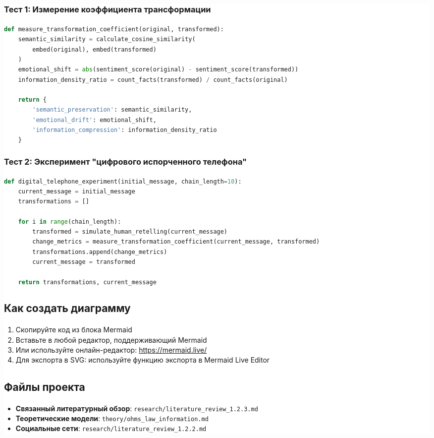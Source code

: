 ### Тест 1: Измерение коэффициента трансформации
```python
def measure_transformation_coefficient(original, transformed):
    semantic_similarity = calculate_cosine_similarity(
        embed(original), embed(transformed)
    )
    emotional_shift = abs(sentiment_score(original) - sentiment_score(transformed))
    information_density_ratio = count_facts(transformed) / count_facts(original)
    
    return {
        'semantic_preservation': semantic_similarity,
        'emotional_drift': emotional_shift,
        'information_compression': information_density_ratio
    }
```

### Тест 2: Эксперимент "цифрового испорченного телефона"
```python
def digital_telephone_experiment(initial_message, chain_length=10):
    current_message = initial_message
    transformations = []
    
    for i in range(chain_length):
        transformed = simulate_human_retelling(current_message)
        change_metrics = measure_transformation_coefficient(current_message, transformed)
        transformations.append(change_metrics)
        current_message = transformed
    
    return transformations, current_message
```

## Как создать диаграмму

1. Скопируйте код из блока Mermaid
2. Вставьте в любой редактор, поддерживающий Mermaid
3. Или используйте онлайн-редактор: https://mermaid.live/
4. Для экспорта в SVG: используйте функцию экспорта в Mermaid Live Editor

## Файлы проекта
- **Связанный литературный обзор**: `research/literature_review_1.2.3.md`
- **Теоретические модели**: `theory/ohms_law_information.md`
- **Социальные сети**: `research/literature_review_1.2.2.md` 